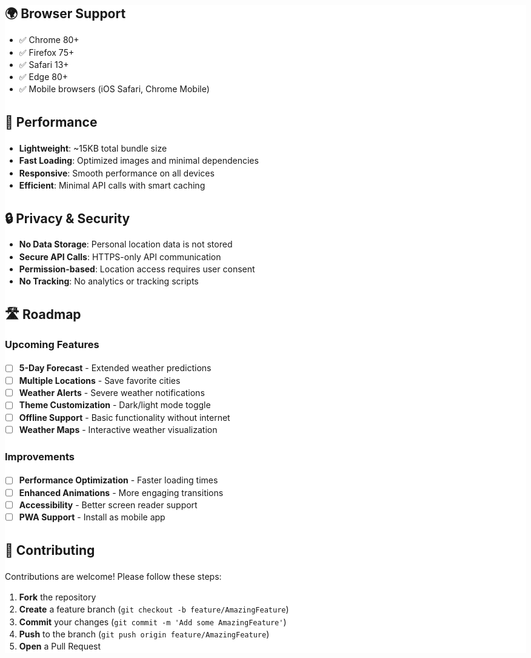 ## 🌍 Browser Support

- ✅ Chrome 80+
- ✅ Firefox 75+
- ✅ Safari 13+
- ✅ Edge 80+
- ✅ Mobile browsers (iOS Safari, Chrome Mobile)

## 🚀 Performance

- **Lightweight**: ~15KB total bundle size
- **Fast Loading**: Optimized images and minimal dependencies
- **Responsive**: Smooth performance on all devices
- **Efficient**: Minimal API calls with smart caching

## 🔒 Privacy & Security

- **No Data Storage**: Personal location data is not stored
- **Secure API Calls**: HTTPS-only API communication
- **Permission-based**: Location access requires user consent
- **No Tracking**: No analytics or tracking scripts

## 🛣️ Roadmap

### Upcoming Features

- [ ] **5-Day Forecast** - Extended weather predictions
- [ ] **Multiple Locations** - Save favorite cities
- [ ] **Weather Alerts** - Severe weather notifications
- [ ] **Theme Customization** - Dark/light mode toggle
- [ ] **Offline Support** - Basic functionality without internet
- [ ] **Weather Maps** - Interactive weather visualization

### Improvements

- [ ] **Performance Optimization** - Faster loading times
- [ ] **Enhanced Animations** - More engaging transitions
- [ ] **Accessibility** - Better screen reader support
- [ ] **PWA Support** - Install as mobile app

## 🤝 Contributing

Contributions are welcome! Please follow these steps:

1. **Fork** the repository
2. **Create** a feature branch (`git checkout -b feature/AmazingFeature`)
3. **Commit** your changes (`git commit -m 'Add some AmazingFeature'`)
4. **Push** to the branch (`git push origin feature/AmazingFeature`)
5. **Open** a Pull Request
